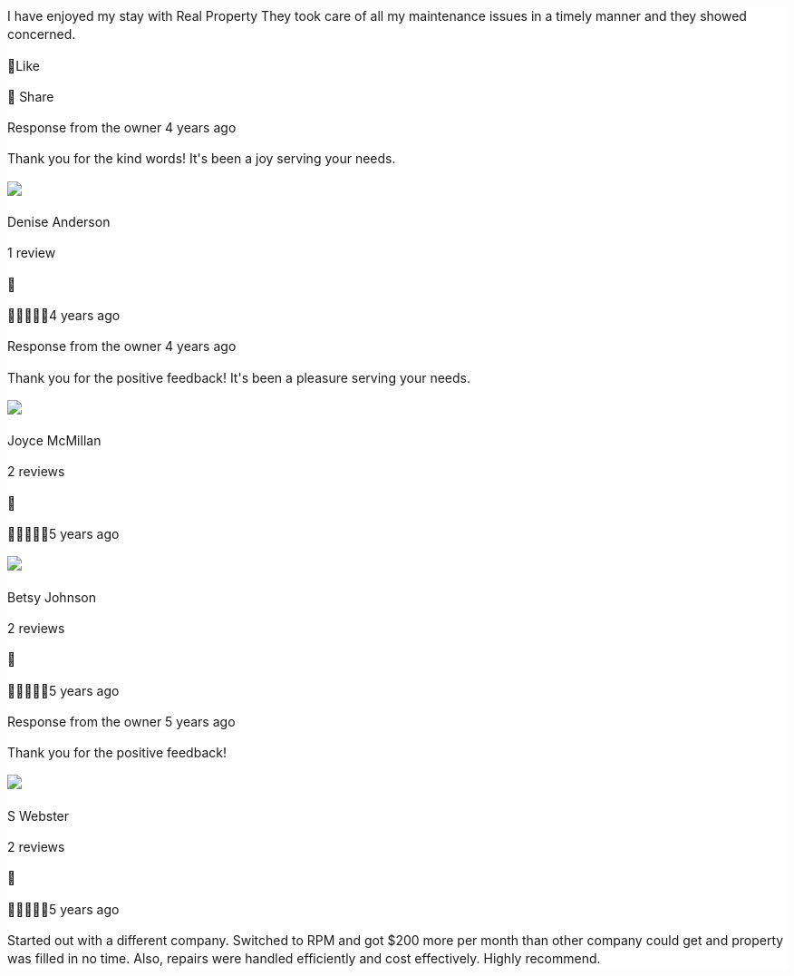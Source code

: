I have enjoyed my stay with Real Property They took care of all my maintenance issues in a timely manner and they showed concerned.

Like

 Share

Response from the owner 4 years ago

Thank you for the kind words! It's been a joy serving your needs.

![](https://lh3.googleusercontent.com/a/ACg8ocLlHU4k-ScIoI4oWGaqbmSlW2mB_8tWxiO6KfZXHcGWZ6w-BA=w36-h36-p-rp-mo-br100)

Denise Anderson

1 review



4 years ago

Response from the owner 4 years ago

Thank you for the positive feedback! It's been a pleasure serving your needs.

![](https://lh3.googleusercontent.com/a/ACg8ocK8Sn0Pe6WLKCrvwhNBcxqvuXZT0C8aQr7ZwvMU1Uxvvdhwsw=w36-h36-p-rp-mo-br100)

Joyce McMillan

2 reviews



5 years ago

![](https://lh3.googleusercontent.com/a/ACg8ocKsAL4HRSzJTa_h57jVJBzbU57h7vrELjjOFhngxjeT3ZBjuA=w36-h36-p-rp-mo-br100)

Betsy Johnson

2 reviews



5 years ago

Response from the owner 5 years ago

Thank you for the positive feedback!

![](https://lh3.googleusercontent.com/a/ACg8ocJMW805mL0V1A-2e0Pjkoa2BNruDdlGaEsSMflBJd0ERUCcFw=w36-h36-p-rp-mo-br100)

S Webster

2 reviews



5 years ago

Started out with a different company. Switched to RPM and got $200 more per month than other company could get and property was filled in no time. Also, repairs were handled efficiently and cost effectively. Highly recommend.
